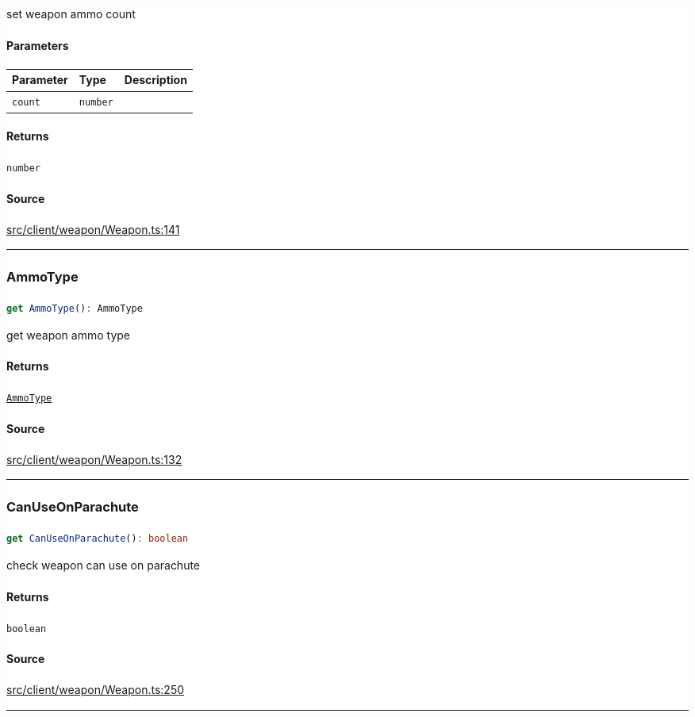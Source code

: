 set weapon ammo count

#### Parameters

| Parameter | Type | Description |
| :------ | :------ | :------ |
| `count` | `number` |  |

#### Returns

`number`

#### Source

[src/client/weapon/Weapon.ts:141](https://github.com/nativewrappers/fivem/blob/dc30be651dd1d99507081f19ee3707fad2d3aa44/src/client/weapon/Weapon.ts#L141)

***

### AmmoType

```ts
get AmmoType(): AmmoType
```

get weapon ammo type

#### Returns

[`AmmoType`](../enumerations/AmmoType.md)

#### Source

[src/client/weapon/Weapon.ts:132](https://github.com/nativewrappers/fivem/blob/dc30be651dd1d99507081f19ee3707fad2d3aa44/src/client/weapon/Weapon.ts#L132)

***

### CanUseOnParachute

```ts
get CanUseOnParachute(): boolean
```

check weapon can use on parachute

#### Returns

`boolean`

#### Source

[src/client/weapon/Weapon.ts:250](https://github.com/nativewrappers/fivem/blob/dc30be651dd1d99507081f19ee3707fad2d3aa44/src/client/weapon/Weapon.ts#L250)

***
